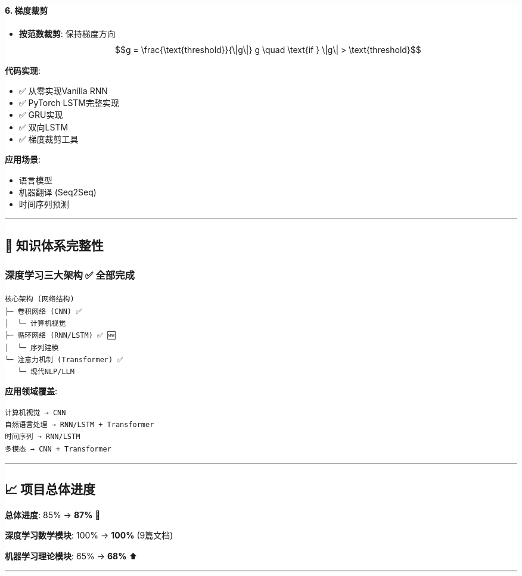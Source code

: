 #### 6. **梯度裁剪**

- **按范数裁剪**: 保持梯度方向
  $$g = \frac{\text{threshold}}{\|g\|} g \quad \text{if } \|g\| > \text{threshold}$$

**代码实现**:

- ✅ 从零实现Vanilla RNN
- ✅ PyTorch LSTM完整实现
- ✅ GRU实现
- ✅ 双向LSTM
- ✅ 梯度裁剪工具

**应用场景**:

- 语言模型
- 机器翻译 (Seq2Seq)
- 时间序列预测

---

## 🎯 知识体系完整性

### 深度学习三大架构 ✅ 全部完成

```text
核心架构 (网络结构)
├─ 卷积网络 (CNN) ✅
│  └─ 计算机视觉
├─ 循环网络 (RNN/LSTM) ✅ 🆕
│  └─ 序列建模
└─ 注意力机制 (Transformer) ✅
   └─ 现代NLP/LLM
```

**应用领域覆盖**:

```text
计算机视觉 → CNN
自然语言处理 → RNN/LSTM + Transformer
时间序列 → RNN/LSTM
多模态 → CNN + Transformer
```

---

## 📈 项目总体进度

**总体进度**: 85% → **87%** 🚀

**深度学习数学模块**: 100% → **100%** (9篇文档)

**机器学习理论模块**: 65% → **68%** ⬆️

---

